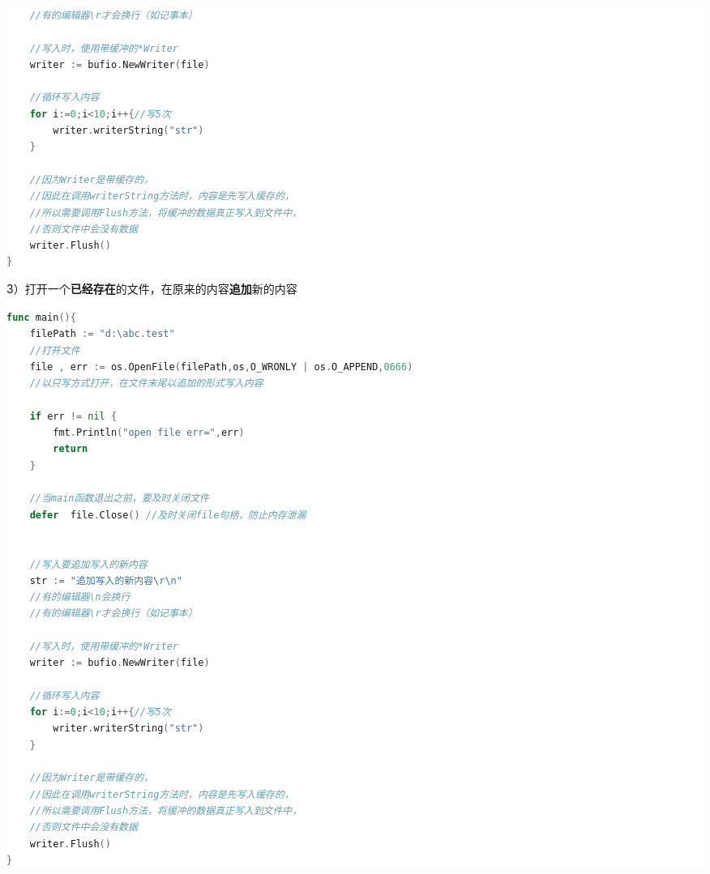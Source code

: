 ```go
    //有的编辑器\r才会换行（如记事本）
    
    //写入时，使用带缓冲的*Writer
    writer := bufio.NewWriter(file)
    
    //循环写入内容
    for i:=0;i<10;i++{//写5次
        writer.writerString("str")
    }
    
    //因为Writer是带缓存的，
    //因此在调用writerString方法时，内容是先写入缓存的，
    //所以需要调用Flush方法，将缓冲的数据真正写入到文件中，
    //否则文件中会没有数据
    writer.Flush()
}
```

3）打开一个**已经存在**的文件，在原来的内容**追加**新的内容
```go
func main(){
    filePath := "d:\abc.test"
    //打开文件
    file , err := os.OpenFile(filePath,os,O_WRONLY | os.O_APPEND,0666)
    //以只写方式打开，在文件末尾以追加的形式写入内容
    
    if err != nil {
        fmt.Println("open file err=",err)
        return
    }
    
    //当main函数退出之前，要及时关闭文件
    defer  file.Close() //及时关闭file句柄，防止内存泄漏
    
    
    //写入要追加写入的新内容
    str := "追加写入的新内容\r\n"
    //有的编辑器\n会换行
    //有的编辑器\r才会换行（如记事本）
    
    //写入时，使用带缓冲的*Writer
    writer := bufio.NewWriter(file)
    
    //循环写入内容
    for i:=0;i<10;i++{//写5次
        writer.writerString("str")
    }
    
    //因为Writer是带缓存的，
    //因此在调用writerString方法时，内容是先写入缓存的，
    //所以需要调用Flush方法，将缓冲的数据真正写入到文件中，
    //否则文件中会没有数据
    writer.Flush()
}
```

